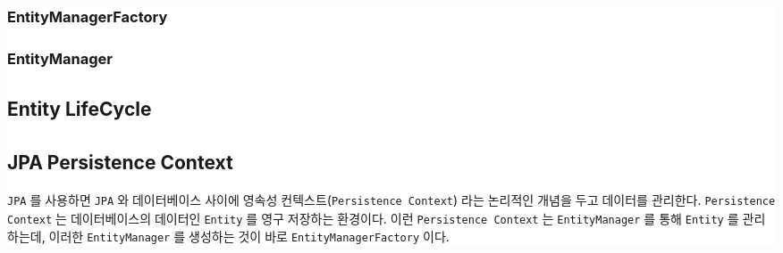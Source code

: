 


























































### EntityManagerFactory

### EntityManager



## Entity LifeCycle






## JPA Persistence Context
`JPA` 를 사용하면 `JPA` 와 데이터베이스 사이에 영속성 컨텍스트(`Persistence Context`) 
라는 논리적인 개념을 두고 데이터를 관리한다. 
`Persistence Context` 는 데이터베이스의 데이터인 `Entity` 를 영구 저장하는 환경이다. 
이런 `Persistence Context` 는 `EntityManager` 를 통해 `Entity` 를 관리하는데, 
이러한 `EntityManager` 를 생성하는 것이 바로 `EntityManagerFactory` 이다. 
